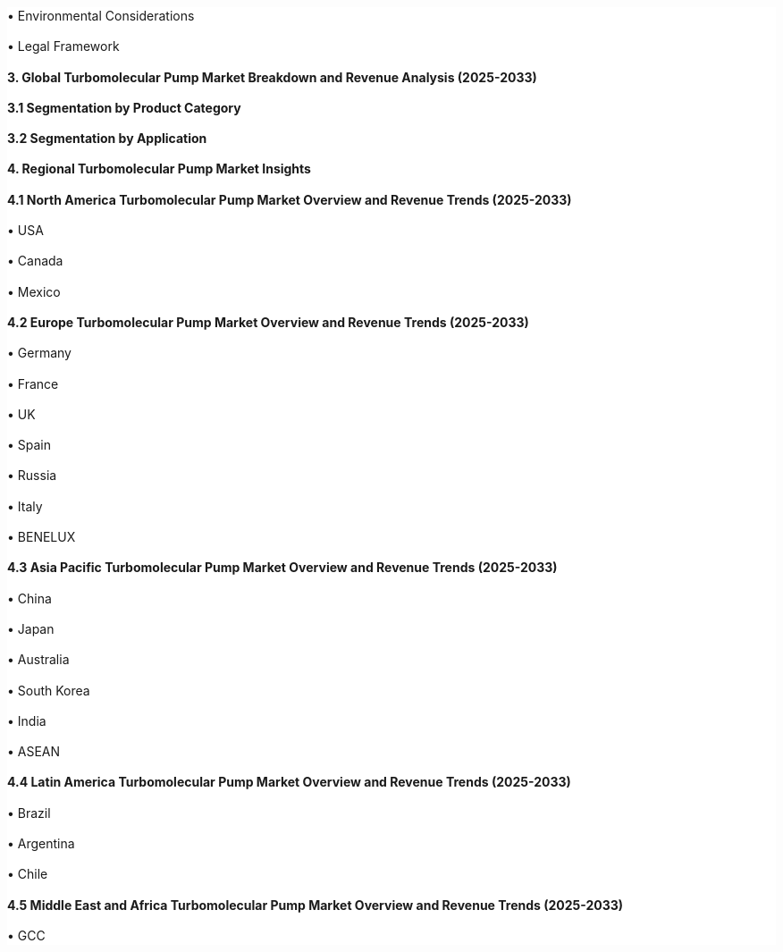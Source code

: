 • Environmental Considerations

• Legal Framework

<strong>3. Global Turbomolecular Pump Market Breakdown and Revenue Analysis (2025-2033)</strong>

<strong>3.1 Segmentation by Product Category</strong>

<strong>3.2 Segmentation by Application</strong>

<strong>4. Regional Turbomolecular Pump Market Insights</strong>

<strong>4.1 North America Turbomolecular Pump Market Overview and Revenue Trends (2025-2033)</strong>

• USA

• Canada

• Mexico

<strong>4.2 Europe Turbomolecular Pump Market Overview and Revenue Trends (2025-2033)</strong>

• Germany

• France

• UK

• Spain

• Russia

• Italy

• BENELUX

<strong>4.3 Asia Pacific Turbomolecular Pump Market Overview and Revenue Trends (2025-2033)</strong>

• China

• Japan

• Australia

• South Korea

• India

• ASEAN

<strong>4.4 Latin America Turbomolecular Pump Market Overview and Revenue Trends (2025-2033)</strong>

• Brazil

• Argentina

• Chile

<strong>4.5 Middle East and Africa Turbomolecular Pump Market Overview and Revenue Trends (2025-2033)</strong>

• GCC

